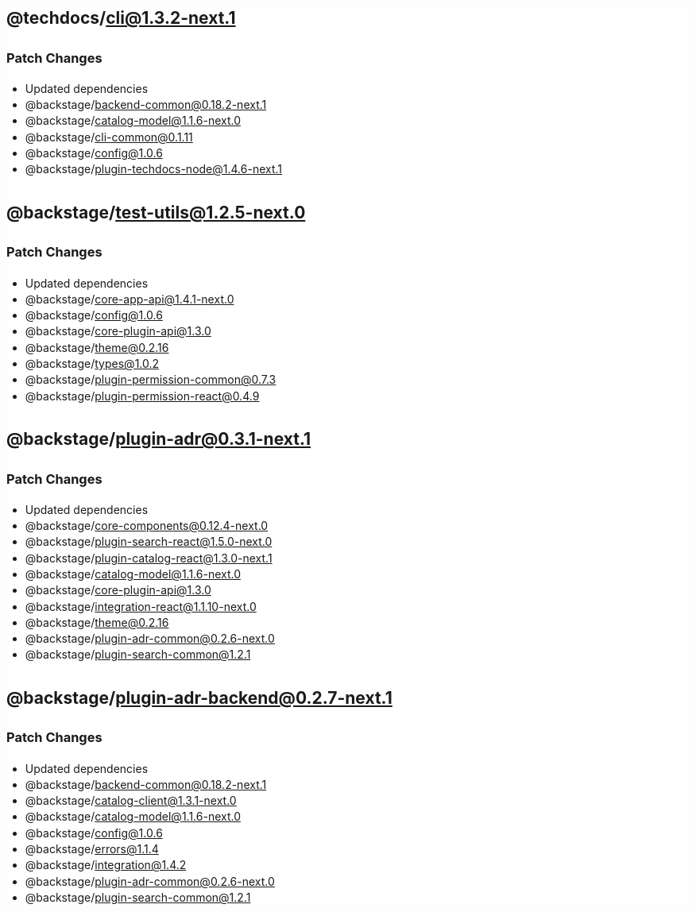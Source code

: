 ## @techdocs/cli@1.3.2-next.1

### Patch Changes

- Updated dependencies
 - @backstage/backend-common@0.18.2-next.1
 - @backstage/catalog-model@1.1.6-next.0
 - @backstage/cli-common@0.1.11
 - @backstage/config@1.0.6
 - @backstage/plugin-techdocs-node@1.4.6-next.1

## @backstage/test-utils@1.2.5-next.0

### Patch Changes

- Updated dependencies
 - @backstage/core-app-api@1.4.1-next.0
 - @backstage/config@1.0.6
 - @backstage/core-plugin-api@1.3.0
 - @backstage/theme@0.2.16
 - @backstage/types@1.0.2
 - @backstage/plugin-permission-common@0.7.3
 - @backstage/plugin-permission-react@0.4.9

## @backstage/plugin-adr@0.3.1-next.1

### Patch Changes

- Updated dependencies
 - @backstage/core-components@0.12.4-next.0
 - @backstage/plugin-search-react@1.5.0-next.0
 - @backstage/plugin-catalog-react@1.3.0-next.1
 - @backstage/catalog-model@1.1.6-next.0
 - @backstage/core-plugin-api@1.3.0
 - @backstage/integration-react@1.1.10-next.0
 - @backstage/theme@0.2.16
 - @backstage/plugin-adr-common@0.2.6-next.0
 - @backstage/plugin-search-common@1.2.1

## @backstage/plugin-adr-backend@0.2.7-next.1

### Patch Changes

- Updated dependencies
 - @backstage/backend-common@0.18.2-next.1
 - @backstage/catalog-client@1.3.1-next.0
 - @backstage/catalog-model@1.1.6-next.0
 - @backstage/config@1.0.6
 - @backstage/errors@1.1.4
 - @backstage/integration@1.4.2
 - @backstage/plugin-adr-common@0.2.6-next.0
 - @backstage/plugin-search-common@1.2.1
